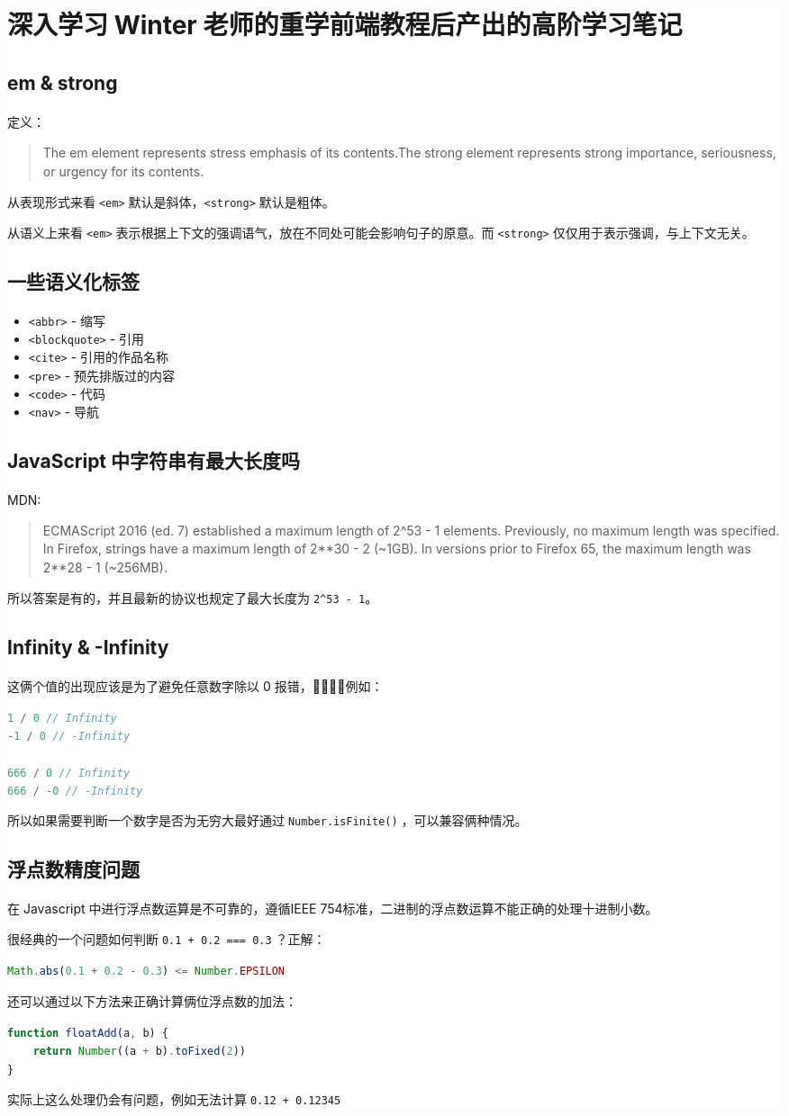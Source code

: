 # 深入学习 Winter 老师的重学前端教程后产出的高阶学习笔记

## em & strong
定义：
> The em element represents stress emphasis of its contents.The strong element represents strong importance, seriousness, or urgency for its contents.

从表现形式来看 `<em>` 默认是斜体，`<strong>` 默认是粗体。  

从语义上来看 `<em>` 表示根据上下文的强调语气，放在不同处可能会影响句子的原意。而 `<strong>` 仅仅用于表示强调，与上下文无关。


## 一些语义化标签
* `<abbr>` - 缩写
* `<blockquote>` - 引用
* `<cite>` - 引用的作品名称
* `<pre>` - 预先排版过的内容
* `<code>` - 代码
* `<nav>` - 导航
  
## JavaScript 中字符串有最大长度吗
MDN:
> ECMAScript 2016 (ed. 7) established a maximum length of 2^53 - 1 elements. Previously, no maximum length was specified. In Firefox, strings have a maximum length of 2\*\*30 - 2 (\~1GB). In versions prior to Firefox 65, the maximum length was 2\*\*28 - 1 (\~256MB).

所以答案是有的，并且最新的协议也规定了最大长度为 `2^53 - 1`。

## Infinity & -Infinity
这俩个值的出现应该是为了避免任意数字除以 0 报错，例如：
```js
1 / 0 // Infinity
-1 / 0 // -Infinity

666 / 0 // Infinity
666 / -0 // -Infinity
```
所以如果需要判断一个数字是否为无穷大最好通过 `Number.isFinite()` ，可以兼容俩种情况。

## 浮点数精度问题
在 Javascript 中进行浮点数运算是不可靠的，遵循IEEE 754标准，二进制的浮点数运算不能正确的处理十进制小数。  

很经典的一个问题如何判断 `0.1 + 0.2 === 0.3` ？正解：
```js
Math.abs(0.1 + 0.2 - 0.3) <= Number.EPSILON
```

还可以通过以下方法来正确计算俩位浮点数的加法：  
```js
function floatAdd(a, b) {
    return Number((a + b).toFixed(2))
}
```
实际上这么处理仍会有问题，例如无法计算 `0.12 + 0.12345`  
